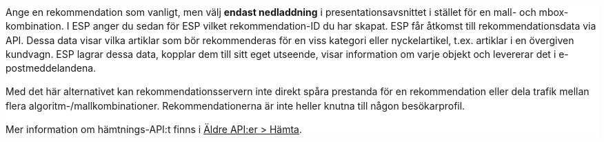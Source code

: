 Ange en rekommendation som vanligt, men välj **endast nedladdning** i presentationsavsnittet i stället för en mall- och mbox-kombination. I ESP anger du sedan för ESP vilket rekommendation-ID du har skapat. ESP får åtkomst till rekommendationsdata via API. Dessa data visar vilka artiklar som bör rekommenderas för en viss kategori eller nyckelartikel, t.ex. artiklar i en övergiven kundvagn. ESP lagrar dessa data, kopplar dem till sitt eget utseende, visar information om varje objekt och levererar det i e-postmeddelandena.

Med det här alternativet kan rekommendationsservern inte direkt spåra prestanda för en rekommendation eller dela trafik mellan flera algoritm-/mallkombinationer. Rekommendationerna är inte heller knutna till någon besökarprofil.

Mer information om hämtnings-API:t finns i [Äldre API:er > Hämta](/help/main/assets/adobe-recommendations-classic.pdf).
